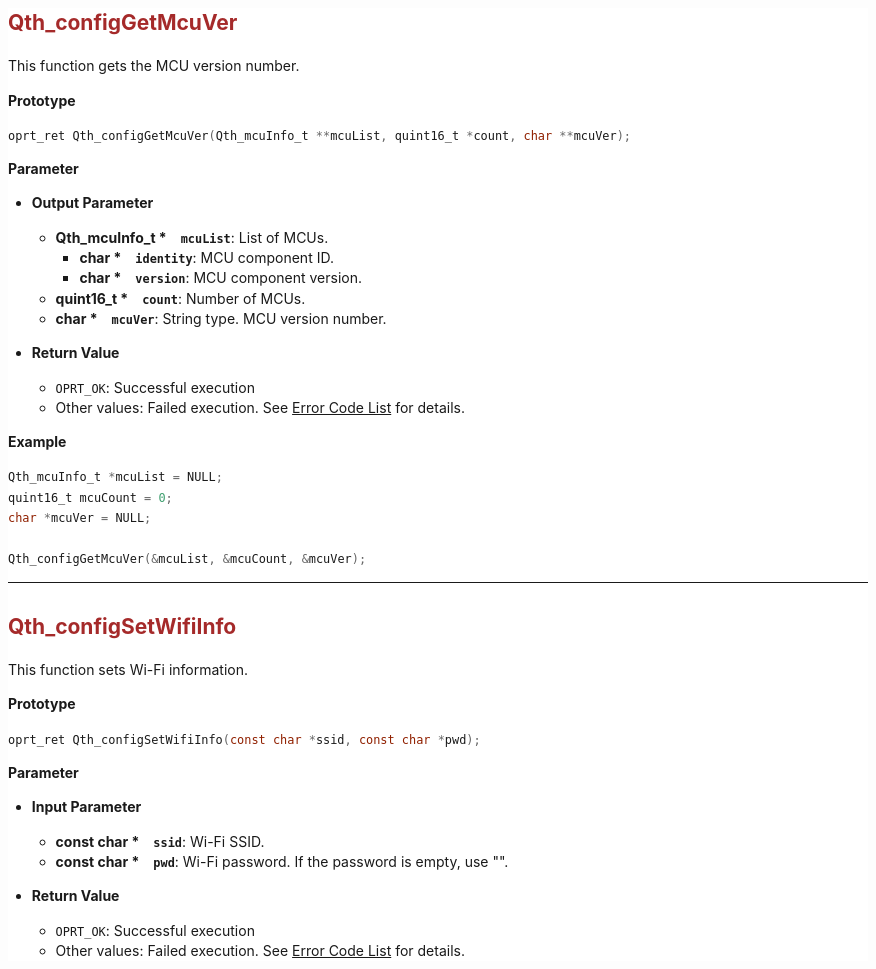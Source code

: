 
<span id="Qth_configGetMcuVer"></span>
## <span style="color:#A52A2A">__Qth_configGetMcuVer__</span>

This function gets the MCU version number.

__Prototype__

```c
oprt_ret Qth_configGetMcuVer(Qth_mcuInfo_t **mcuList, quint16_t *count, char **mcuVer);
```

__Parameter__

* __Output Parameter__
  * __Qth_mcuInfo_t *__ __`mcuList`__: List of MCUs.
    * __char *__ __`identity`__: MCU component ID.
    * __char *__ __`version`__: MCU component version. 
  * __quint16_t *__ __`count`__: Number of MCUs.
  * __char *__ __`mcuVer`__: String type. MCU version number.

* __Return Value__
  * `OPRT_OK`: Successful execution
  * Other values: Failed execution. See [Error Code List](#ERROR_CODE) for details.

__Example__

```c
Qth_mcuInfo_t *mcuList = NULL;
quint16_t mcuCount = 0;
char *mcuVer = NULL;

Qth_configGetMcuVer(&mcuList, &mcuCount, &mcuVer);
```
---

<span id="Qth_configSetWifiInfo"></span>
## <span style="color:#A52A2A">__Qth_configSetWifiInfo__</span>

This function sets Wi-Fi information.

__Prototype__

```c
oprt_ret Qth_configSetWifiInfo(const char *ssid, const char *pwd);
```

__Parameter__

* __Input Parameter__
  * __const char *__ __`ssid`__: Wi-Fi SSID.
  * __const char *__ __`pwd`__: Wi-Fi password. If the password is empty, use "".

* __Return Value__
  * `OPRT_OK`: Successful execution
  * Other values: Failed execution. See [Error Code List](#ERROR_CODE) for details.

